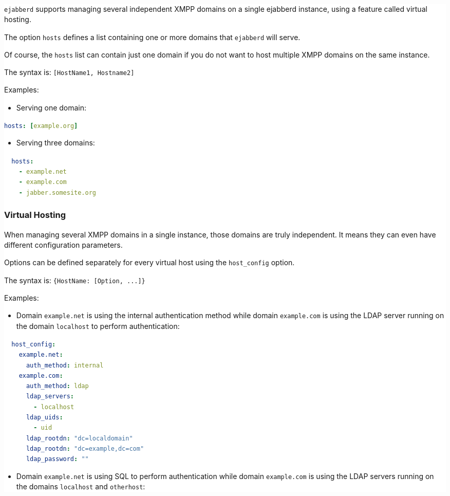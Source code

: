 `ejabberd` supports managing several independent XMPP domains on a
single ejabberd instance, using a feature called virtual hosting.

The option `hosts` defines a list containing one or more domains that
`ejabberd` will serve.

Of course, the `hosts` list can contain just one domain if you do not
want to host multiple XMPP domains on the same instance.

The syntax is: `[HostName1, Hostname2]`

Examples:

- Serving one domain:

``` yaml
hosts: [example.org]
```

- Serving three domains:

``` yaml
  hosts:
    - example.net
    - example.com
    - jabber.somesite.org
```

### Virtual Hosting

When managing several XMPP domains in a single instance, those domains are truly independent.
It means they can even have different configuration parameters.

Options can be defined separately for every virtual host using the `host_config` option.

The syntax is: `{HostName: [Option, ...]}`

Examples:

- Domain `example.net` is using the internal authentication method
 while domain `example.com` is using the LDAP server running on the
 domain `localhost` to perform authentication:

``` yaml
  host_config:
    example.net:
      auth_method: internal
    example.com:
      auth_method: ldap
      ldap_servers:
        - localhost
      ldap_uids:
        - uid
      ldap_rootdn: "dc=localdomain"
      ldap_rootdn: "dc=example,dc=com"
      ldap_password: ""
```

- Domain `example.net` is using SQL to perform authentication while
 domain `example.com` is using the LDAP servers running on the
 domains `localhost` and `otherhost`:
